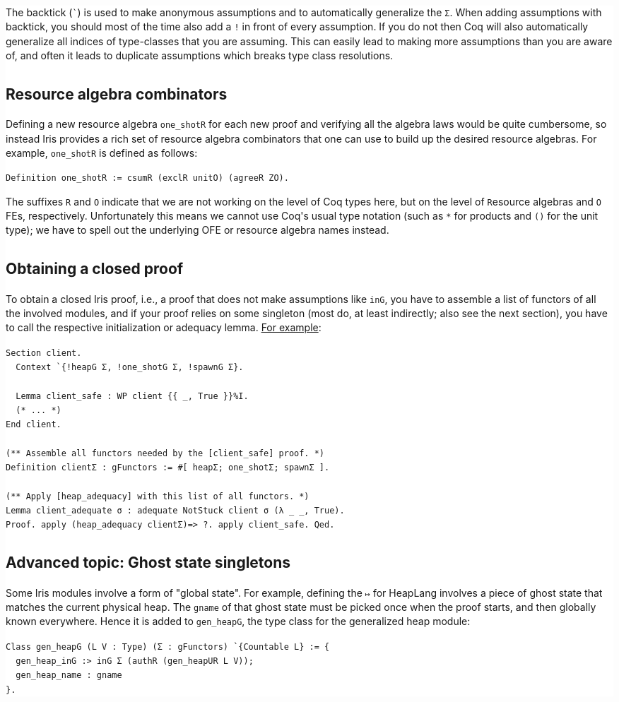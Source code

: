 The backtick (`` ` ``) is used to make anonymous assumptions and to automatically
generalize the `Σ`.  When adding assumptions with backtick, you should most of
the time also add a `!` in front of every assumption.  If you do not then Coq
will also automatically generalize all indices of type-classes that you are
assuming.  This can easily lead to making more assumptions than you are aware
of, and often it leads to duplicate assumptions which breaks type class
resolutions.

## Resource algebra combinators

Defining a new resource algebra `one_shotR` for each new proof and verifying all
the algebra laws would be quite cumbersome, so instead Iris provides a rich set
of resource algebra combinators that one can use to build up the desired
resource algebras. For example, `one_shotR` is defined as follows:

```coq
Definition one_shotR := csumR (exclR unitO) (agreeR ZO).
```

The suffixes `R` and `O` indicate that we are not working on the level of Coq
types here, but on the level of `R`esource algebras and `O`FEs,
respectively. Unfortunately this means we cannot use Coq's usual type notation
(such as `*` for products and `()` for the unit type); we have to spell out the
underlying OFE or resource algebra names instead.

## Obtaining a closed proof

To obtain a closed Iris proof, i.e., a proof that does not make assumptions like
`inG`, you have to assemble a list of functors of all the involved modules,
and if your proof relies on some singleton (most do, at least indirectly; also
see the next section), you have to call the respective initialization or
adequacy lemma.  [For example](tests/one_shot.v):
```coq
Section client.
  Context `{!heapG Σ, !one_shotG Σ, !spawnG Σ}.

  Lemma client_safe : WP client {{ _, True }}%I.
  (* ... *)
End client.

(** Assemble all functors needed by the [client_safe] proof. *)
Definition clientΣ : gFunctors := #[ heapΣ; one_shotΣ; spawnΣ ].

(** Apply [heap_adequacy] with this list of all functors. *)
Lemma client_adequate σ : adequate NotStuck client σ (λ _ _, True).
Proof. apply (heap_adequacy clientΣ)=> ?. apply client_safe. Qed.
```

## Advanced topic: Ghost state singletons

Some Iris modules involve a form of "global state".  For example, defining the
`↦` for HeapLang involves a piece of ghost state that matches the current
physical heap.  The `gname` of that ghost state must be picked once when the
proof starts, and then globally known everywhere.  Hence it is added to
`gen_heapG`, the type class for the generalized heap module:
```coq
Class gen_heapG (L V : Type) (Σ : gFunctors) `{Countable L} := {
  gen_heap_inG :> inG Σ (authR (gen_heapUR L V));
  gen_heap_name : gname
}.
```
